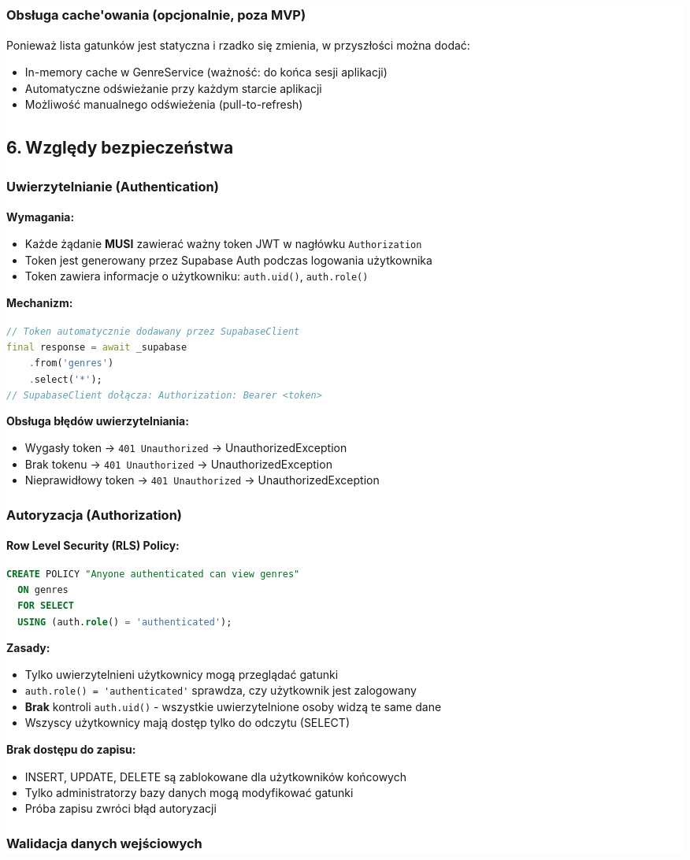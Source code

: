 ### Obsługa cache'owania (opcjonalnie, poza MVP)

Ponieważ lista gatunków jest statyczna i rzadko się zmienia, w przyszłości można dodać:
- In-memory cache w GenreService (ważność: do końca sesji aplikacji)
- Automatyczne odświeżanie przy każdym starcie aplikacji
- Możliwość manualnego odświeżenia (pull-to-refresh)

## 6. Względy bezpieczeństwa

### Uwierzytelnianie (Authentication)

**Wymagania:**
- Każde żądanie **MUSI** zawierać ważny token JWT w nagłówku `Authorization`
- Token jest generowany przez Supabase Auth podczas logowania użytkownika
- Token zawiera informacje o użytkowniku: `auth.uid()`, `auth.role()`

**Mechanizm:**
```dart
// Token automatycznie dodawany przez SupabaseClient
final response = await _supabase
    .from('genres')
    .select('*');
// SupabaseClient dołącza: Authorization: Bearer <token>
```

**Obsługa błędów uwierzytelniania:**
- Wygasły token → `401 Unauthorized` → UnauthorizedException
- Brak tokenu → `401 Unauthorized` → UnauthorizedException
- Nieprawidłowy token → `401 Unauthorized` → UnauthorizedException

### Autoryzacja (Authorization)

**Row Level Security (RLS) Policy:**

```sql
CREATE POLICY "Anyone authenticated can view genres"
  ON genres
  FOR SELECT
  USING (auth.role() = 'authenticated');
```

**Zasady:**
- Tylko uwierzytelnieni użytkownicy mogą przeglądać gatunki
- `auth.role() = 'authenticated'` sprawdza, czy użytkownik jest zalogowany
- **Brak** kontroli `auth.uid()` - wszystkie uwierzytelnione osoby widzą te same dane
- Wszyscy użytkownicy mają dostęp tylko do odczytu (SELECT)

**Brak dostępu do zapisu:**
- INSERT, UPDATE, DELETE są zablokowane dla użytkowników końcowych
- Tylko administratorzy bazy danych mogą modyfikować gatunki
- Próba zapisu zwróci błąd autoryzacji

### Walidacja danych wejściowych
